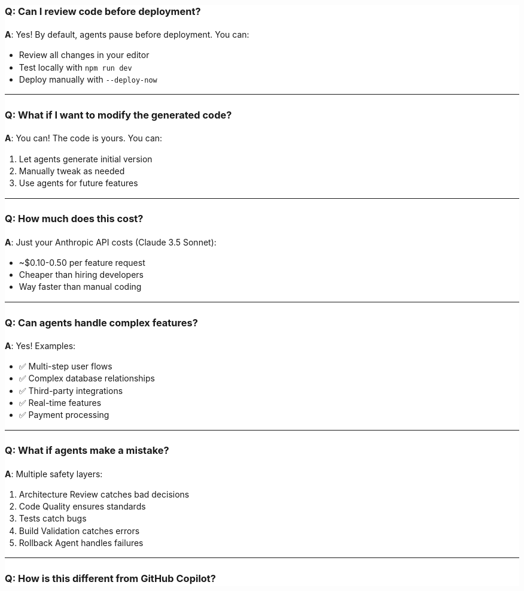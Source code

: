 
### Q: Can I review code before deployment?

**A**: Yes! By default, agents pause before deployment. You can:

- Review all changes in your editor
- Test locally with `npm run dev`
- Deploy manually with `--deploy-now`

---

### Q: What if I want to modify the generated code?

**A**: You can! The code is yours. You can:

1. Let agents generate initial version
2. Manually tweak as needed
3. Use agents for future features

---

### Q: How much does this cost?

**A**: Just your Anthropic API costs (Claude 3.5 Sonnet):

- ~$0.10-0.50 per feature request
- Cheaper than hiring developers
- Way faster than manual coding

---

### Q: Can agents handle complex features?

**A**: Yes! Examples:

- ✅ Multi-step user flows
- ✅ Complex database relationships
- ✅ Third-party integrations
- ✅ Real-time features
- ✅ Payment processing

---

### Q: What if agents make a mistake?

**A**: Multiple safety layers:

1. Architecture Review catches bad decisions
2. Code Quality ensures standards
3. Tests catch bugs
4. Build Validation catches errors
5. Rollback Agent handles failures

---

### Q: How is this different from GitHub Copilot?
